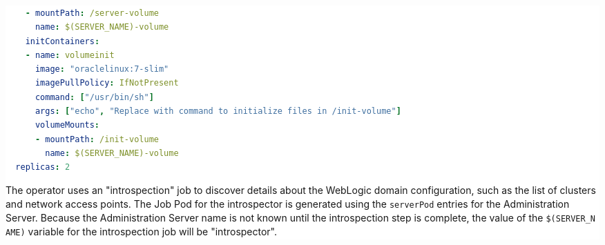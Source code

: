 ```yaml
    - mountPath: /server-volume
      name: $(SERVER_NAME)-volume
    initContainers:
    - name: volumeinit
      image: "oraclelinux:7-slim"
      imagePullPolicy: IfNotPresent
      command: ["/usr/bin/sh"]
      args: ["echo", "Replace with command to initialize files in /init-volume"]
      volumeMounts:
      - mountPath: /init-volume
        name: $(SERVER_NAME)-volume
  replicas: 2
```

The operator uses an "introspection" job to discover details about the WebLogic domain configuration, such as the list of clusters and network access points.  The Job Pod for the introspector is generated using the `serverPod` entries for the Administration Server.  Because the Administration Server name is not known until the introspection step is complete, the value of the `$(SERVER_NAME)` variable for the introspection job will be "introspector".
